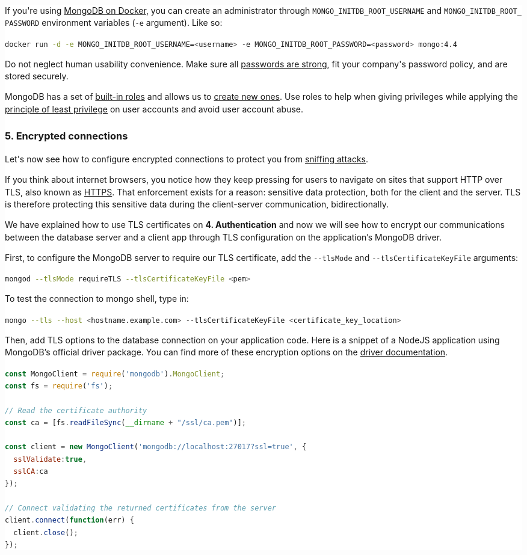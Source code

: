 If you're using [MongoDB on Docker][10], you can create an administrator through `MONGO_INITDB_ROOT_USERNAME` and `MONGO_INITDB_ROOT_PASSWORD` environment variables (`-e` argument). Like so:

```bash
docker run -d -e MONGO_INITDB_ROOT_USERNAME=<username> -e MONGO_INITDB_ROOT_PASSWORD=<password> mongo:4.4
```

Do not neglect human usability convenience. Make sure all [passwords are strong][11], fit your company's password policy, and are stored securely.

MongoDB has a set of [built-in roles][12] and allows us to [create new ones][13]. Use roles to help when giving privileges while applying the [principle of least privilege][14] on user accounts and avoid user account abuse.

### 5. Encrypted connections
Let's now see how to configure encrypted connections to protect you from [sniffing attacks][15].

If you think about internet browsers, you notice how they keep pressing for users to navigate on sites that support HTTP over TLS, also known as [HTTPS][16]. That enforcement exists for a reason: sensitive data protection, both for the client and the server. TLS is therefore protecting this sensitive data during the client-server communication, bidirectionally.

We have explained how to use TLS certificates on **4. Authentication** and now we will see how to encrypt our communications between the database server and a client app through TLS configuration on the application’s MongoDB driver.

First, to configure the MongoDB server to require our TLS certificate, add the `--tlsMode` and `--tlsCertificateKeyFile` arguments:

```bash
mongod --tlsMode requireTLS --tlsCertificateKeyFile <pem>
```

To test the connection to mongo shell, type in:

```bash
mongo --tls --host <hostname.example.com> --tlsCertificateKeyFile <certificate_key_location>
```

Then, add TLS options to the database connection on your application code. Here is a snippet of a NodeJS application using MongoDB’s official driver package. You can find more of these encryption options on the [driver documentation][17].

```js
const MongoClient = require('mongodb').MongoClient;
const fs = require('fs');

// Read the certificate authority
const ca = [fs.readFileSync(__dirname + "/ssl/ca.pem")];

const client = new MongoClient('mongodb://localhost:27017?ssl=true', {
  sslValidate:true,
  sslCA:ca
});

// Connect validating the returned certificates from the server
client.connect(function(err) {
  client.close();
});
```


[1]: https://blog.jscrambler.com/how-to-achieve-mongo-replication-on-docker/
[2]: https://en.wikipedia.org/wiki/AAA_(computer_security)
[3]: https://docs.mongodb.com/manual/core/security-mongodb-configuration/
[4]: https://www.mongodb.com/try/download/enterprise
[5]: https://docs.mongodb.com/manual/core/security-scram/#scram
[6]: https://www.thesslstore.com/blog/difference-sha-1-sha-2-sha-256-hash-algorithms/
[7]: https://docs.mongodb.com/manual/core/security-internal-authentication/#keyfiles
[8]: https://docs.mongodb.com/manual/tutorial/configure-x509-client-authentication/#client-x-509-certificate
[9]: https://docs.mongodb.com/manual/tutorial/enable-authentication/
[10]: https://hub.docker.com/_/mongo
[11]: https://www.webroot.com/us/en/resources/tips-articles/how-do-i-create-a-strong-password
[12]: https://docs.mongodb.com/manual/reference/built-in-roles/
[13]: https://docs.mongodb.com/manual/tutorial/manage-users-and-roles/#create-a-user-defined-role
[14]: https://en.wikipedia.org/wiki/Principle_of_least_privilege
[15]: https://en.wikipedia.org/wiki/Sniffing_attack
[16]: https://en.wikipedia.org/wiki/HTTPS
[17]: http://mongodb.github.io/node-mongodb-native/3.1/tutorials/connect/ssl/
[18]: https://docs.mongodb.com/manual/core/security-encryption-at-rest/
[19]: https://docs.mongodb.com/manual/core/security-encryption-at-rest/#encryption-process
[20]: https://www.mongodb.com/try/download/community
[21]: https://docs.mongodb.com/manual/core/security-client-side-encryption/
[22]: https://docs.mongodb.com/drivers/
[23]: https://www.npmjs.com/package/mongodb-client-encryption